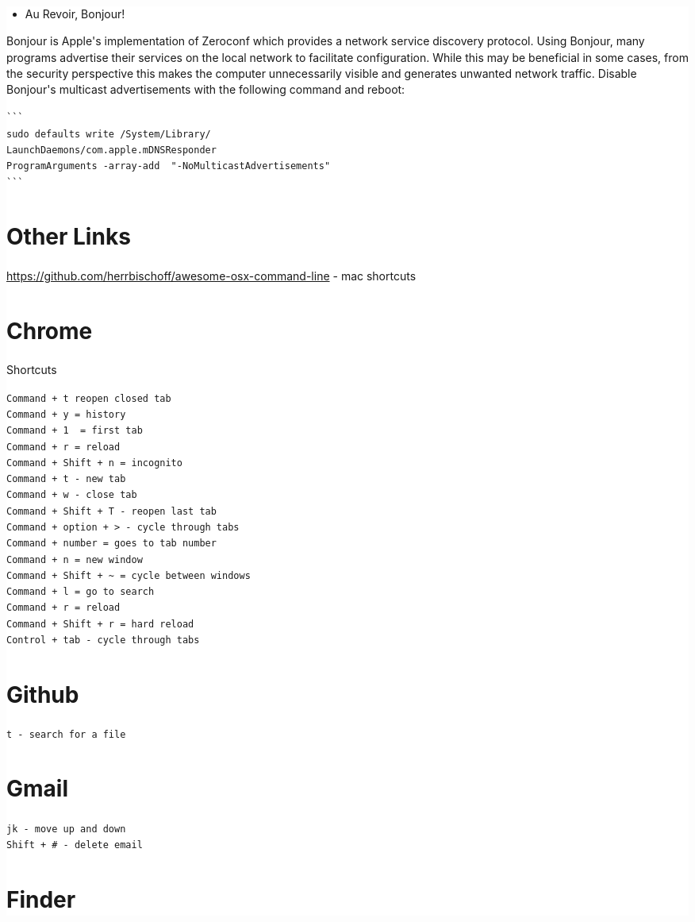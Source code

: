* Au Revoir, Bonjour!

Bonjour is Apple's implementation of Zeroconf which provides a network service discovery protocol. Using Bonjour, many programs advertise their services on the local network to facilitate configuration. While this may be beneficial in some cases, from the security perspective this makes the computer unnecessarily visible and generates unwanted network traffic.
Disable Bonjour's multicast advertisements with the following command and reboot:

	```
	sudo defaults write /System/Library/
	LaunchDaemons/com.apple.mDNSResponder
	ProgramArguments -array-add  "-NoMulticastAdvertisements"
	```

# Other Links


https://github.com/herrbischoff/awesome-osx-command-line - mac shortcuts


# Chrome

Shortcuts

	Command + t reopen closed tab
	Command + y = history
	Command + 1  = first tab
	Command + r = reload
	Command + Shift + n = incognito
	Command + t - new tab
	Command + w - close tab
	Command + Shift + T - reopen last tab
	Command + option + > - cycle through tabs
	Command + number = goes to tab number
	Command + n = new window
	Command + Shift + ~ = cycle between windows
	Command + l = go to search
	Command + r = reload
	Command + Shift + r = hard reload
	Control + tab - cycle through tabs

# Github

	t - search for a file

# Gmail

	jk - move up and down
	Shift + # - delete email

# Finder
